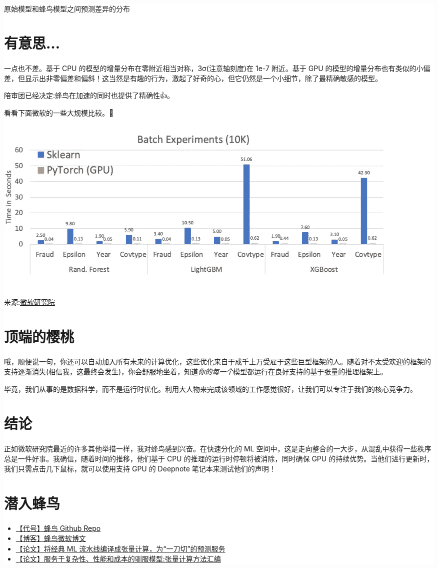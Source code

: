 原始模型和蜂鸟模型之间预测差异的分布

# 有意思…

一点也不差。基于 CPU 的模型的增量分布在零附近相当对称，3σ(注意轴刻度)在 1e-7 附近。基于 GPU 的模型的增量分布也有类似的小偏差，但显示出非零偏差和偏斜！这当然是有趣的行为，激起了好奇的心，但它仍然是一个小细节，除了最精确敏感的模型。

陪审团已经决定:蜂鸟在加速的同时也提供了精确性👍。

看看下面微软的一些大规模比较。🚀

![](img/0a557a1739c12f5e48b69e58fea24656.png)

来源:[微软研究院](https://azuredata.microsoft.com/articles/ebd95ec0-1eae-44a3-90f5-c11f5c916d15)

# 顶端的樱桃

哦，顺便说一句，你还可以自动加入所有未来的计算优化，这些优化来自于成千上万受雇于这些巨型框架的人。随着对不太受欢迎的框架的支持逐渐消失(相信我，这最终会发生)，你会舒服地坐着，知道*你的每一个*模型都运行在良好支持的基于张量的推理框架上。

毕竟，我们从事的是数据科学，而不是运行时优化。利用大人物来完成该领域的工作感觉很好，让我们可以专注于我们的核心竞争力。

# 结论

正如微软研究院最近的许多其他举措一样，我对蜂鸟感到兴奋。在快速分化的 ML 空间中，这是走向整合的一大步，从混乱中获得一些秩序总是一件好事。我确信，随着时间的推移，他们基于 CPU 的推理的运行时停顿将被消除，同时确保 GPU 的持续优势。当他们进行更新时，我们只需点击几下鼠标，就可以使用支持 GPU 的 Deepnote 笔记本来测试他们的声明！

# 潜入蜂鸟

*   [【代号】蜂鸟 Github Repo](https://github.com/microsoft/hummingbird)
*   [【博客】蜂鸟微软博文](https://azuredata.microsoft.com/articles/ebd95ec0-1eae-44a3-90f5-c11f5c916d15)
*   [【论文】将经典 ML 流水线编译成张量计算，为“一刀切”的预测服务](http://learningsys.org/neurips19/assets/papers/27_CameraReadySubmission_Hummingbird%20(5).pdf)
*   [【论文】服务于复杂性、性能和成本的驯服模型:张量计算方法汇编](https://scnakandala.github.io/papers/TR_2020_Hummingbird.pdf)
